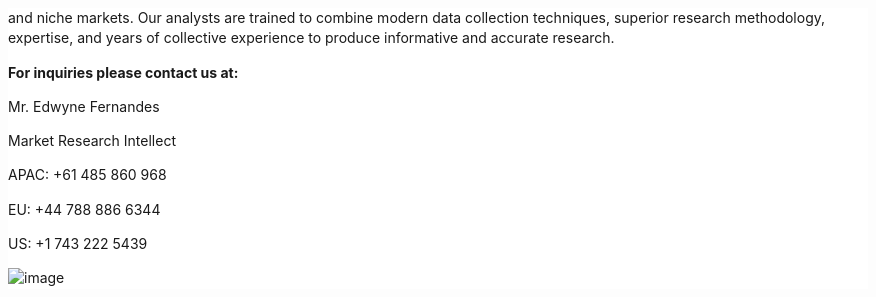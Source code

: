 and niche markets. Our analysts are trained to combine modern data collection techniques, superior research methodology, expertise, and years of collective experience to produce informative and accurate research.</span></p><p><strong>For inquiries please contact us at:</strong></p><p>Mr. Edwyne Fernandes</p><p>Market Research Intellect</p><p>APAC: +61 485 860 968</p><p>EU: +44 788 886 6344</p><p>US: +1 743 222 5439</p>
![image](https://github.com/user-attachments/assets/e0e6e6af-70bf-4c35-a41c-c7e26b978e9f)
